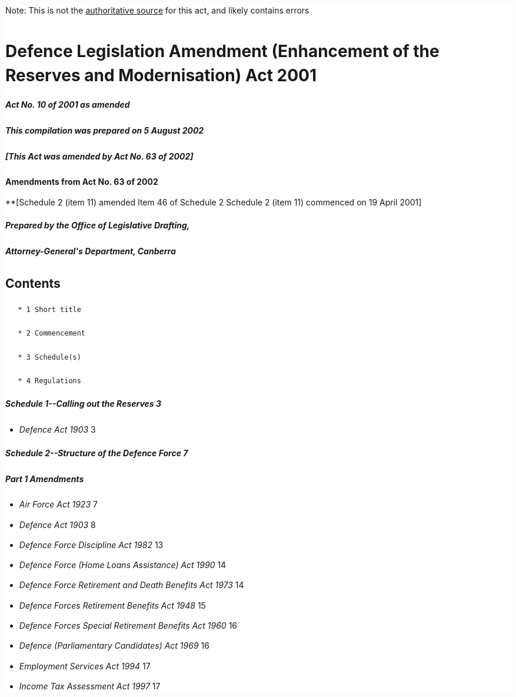 Note: This is not the [authoritative source](https://www.comlaw.gov.au/Details/C2004C01249) for this act, and likely contains errors

# Defence Legislation Amendment (Enhancement of the Reserves and Modernisation) Act 2001

##### Act No. 10 of 2001 as amended

##### This compilation was prepared on 5 August 2002

##### [This Act was amended by Act No. 63 of 2002]

**Amendments from Act No. 63 of 2002**

**[Schedule 2 (item 11) amended Item 46 of Schedule 2
Schedule 2 (item 11) commenced on 19 April 2001]


##### Prepared by the Office of Legislative Drafting,
##### Attorney-General's Department, Canberra


## Contents

       * 1 Short title 

       * 2 Commencement 

       * 3 Schedule(s) 

       * 4 Regulations 

##### Schedule 1--Calling out the Reserves	3

   * _Defence Act 1903_	3

##### Schedule 2--Structure of the Defence Force	7

##### Part 1 Amendments 

   * _Air Force Act 1923_	7

   * _Defence Act 1903_	8

   * _Defence Force Discipline Act 1982_	13

   * _Defence Force (Home Loans Assistance) Act 1990_	14

   * _Defence Force Retirement and Death Benefits Act 1973_	14

   * _Defence Forces Retirement Benefits Act 1948_	15

   * _Defence Forces Special Retirement Benefits Act 1960_	16

   * _Defence (Parliamentary Candidates) Act 1969_	16

   * _Employment Services Act 1994_	17

   * _Income Tax Assessment Act 1997_	17
